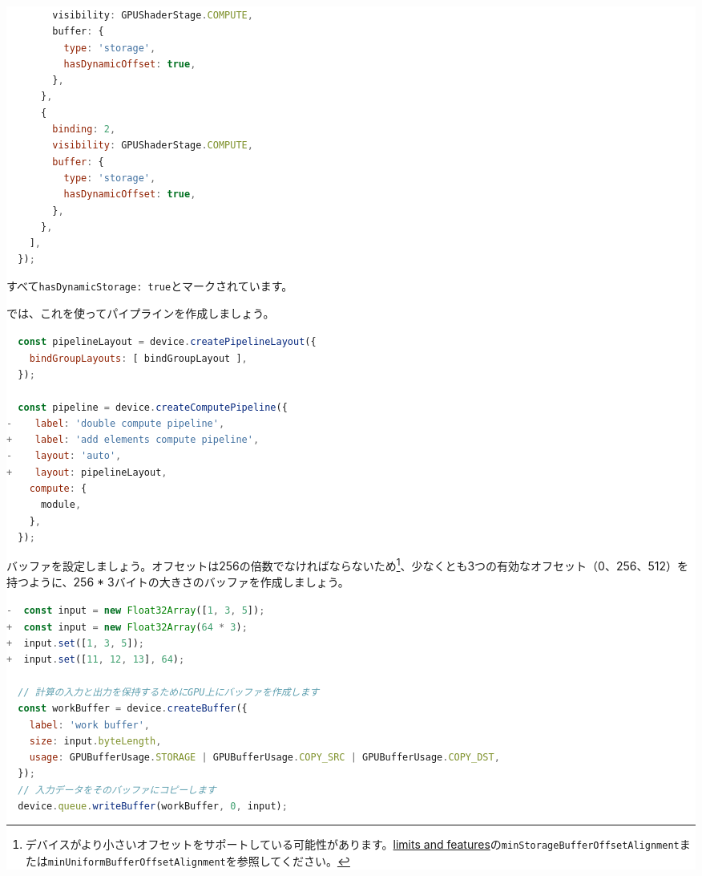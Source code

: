 ```js
        visibility: GPUShaderStage.COMPUTE,
        buffer: {
          type: 'storage',
          hasDynamicOffset: true,
        },
      },
      {
        binding: 2,
        visibility: GPUShaderStage.COMPUTE,
        buffer: {
          type: 'storage',
          hasDynamicOffset: true,
        },
      },
    ],
  });
```

すべて`hasDynamicStorage: true`とマークされています。

では、これを使ってパイプラインを作成しましょう。

```js
  const pipelineLayout = device.createPipelineLayout({
    bindGroupLayouts: [ bindGroupLayout ],
  });

  const pipeline = device.createComputePipeline({
-    label: 'double compute pipeline',
+    label: 'add elements compute pipeline',
-    layout: 'auto',
+    layout: pipelineLayout,
    compute: {
      module,
    },
  });
```

バッファを設定しましょう。オフセットは256の倍数でなければならないため[^minStorageBufferOffsetAlignment]、少なくとも3つの有効なオフセット（0、256、512）を持つように、256 * 3バイトの大きさのバッファを作成しましょう。

[^minStorageBufferOffsetAlignment]: デバイスがより小さいオフセットをサポートしている可能性があります。[limits and features](webgpu-limits-and-features.html)の`minStorageBufferOffsetAlignment`または`minUniformBufferOffsetAlignment`を参照してください。

```js
-  const input = new Float32Array([1, 3, 5]);
+  const input = new Float32Array(64 * 3);
+  input.set([1, 3, 5]);
+  input.set([11, 12, 13], 64);

  // 計算の入力と出力を保持するためにGPU上にバッファを作成します
  const workBuffer = device.createBuffer({
    label: 'work buffer',
    size: input.byteLength,
    usage: GPUBufferUsage.STORAGE | GPUBufferUsage.COPY_SRC | GPUBufferUsage.COPY_DST,
  });
  // 入力データをそのバッファにコピーします
  device.queue.writeBuffer(workBuffer, 0, input);
```
